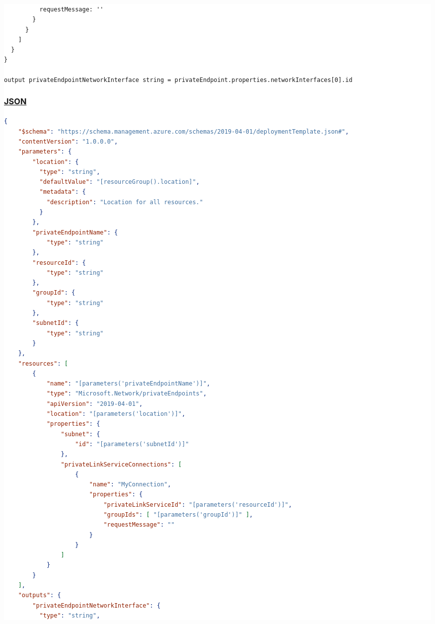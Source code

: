 ```bicep
          requestMessage: ''
        }
      }
    ]
  }
}

output privateEndpointNetworkInterface string = privateEndpoint.properties.networkInterfaces[0].id
```

### [JSON](#tab/arm-json)

```json
{
    "$schema": "https://schema.management.azure.com/schemas/2019-04-01/deploymentTemplate.json#",
    "contentVersion": "1.0.0.0",
    "parameters": {
        "location": {
          "type": "string",
          "defaultValue": "[resourceGroup().location]",
          "metadata": {
            "description": "Location for all resources."
          }
        },
        "privateEndpointName": {
            "type": "string"
        },
        "resourceId": {
            "type": "string"
        },
        "groupId": {
            "type": "string"
        },
        "subnetId": {
            "type": "string"
        }
    },
    "resources": [
        {
            "name": "[parameters('privateEndpointName')]",
            "type": "Microsoft.Network/privateEndpoints",
            "apiVersion": "2019-04-01",
            "location": "[parameters('location')]",
            "properties": {
                "subnet": {
                    "id": "[parameters('subnetId')]"
                },
                "privateLinkServiceConnections": [
                    {
                        "name": "MyConnection",
                        "properties": {
                            "privateLinkServiceId": "[parameters('resourceId')]",
                            "groupIds": [ "[parameters('groupId')]" ],
                            "requestMessage": ""
                        }
                    }
                ]
            }
        }
    ],
    "outputs": {
        "privateEndpointNetworkInterface": {
          "type": "string",
```